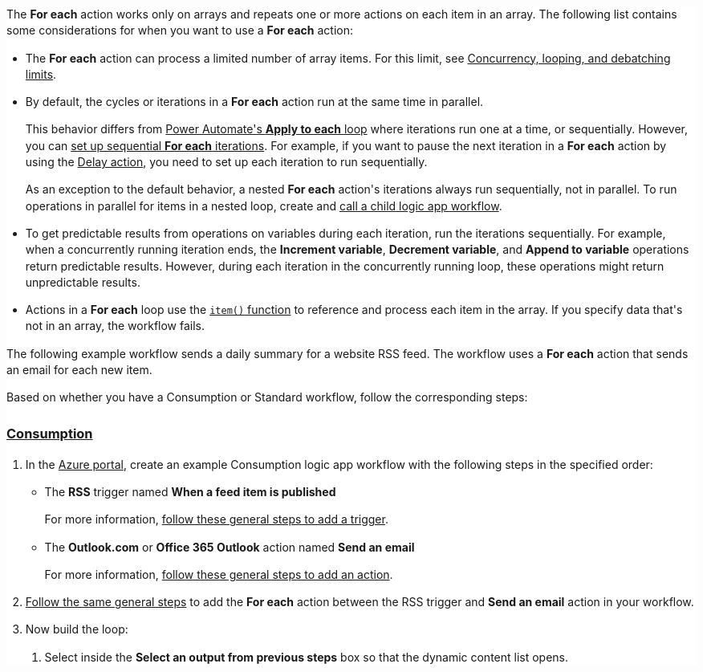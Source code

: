 The **For each** action works only on arrays and repeats one or more actions on each item in an array. The following list contains some considerations for when you want to use a **For each** action:

* The **For each** action can process a limited number of array items. For this limit, see [Concurrency, looping, and debatching limits](../logic-apps/logic-apps-limits-and-config.md#looping-debatching-limits).

* By default, the cycles or iterations in a **For each** action run at the same time in parallel.

  This behavior differs from [Power Automate's **Apply to each** loop](/power-automate/apply-to-each) where iterations run one at a time, or sequentially. However, you can [set up sequential **For each** iterations](#sequential-foreach-loop). For example, if you want to pause the next iteration in a **For each** action by using the [Delay action](../connectors/connectors-native-delay.md), you need to set up each iteration to run sequentially.

  As an exception to the default behavior, a nested **For each** action's iterations always run sequentially, not in parallel. To run operations in parallel for items in a nested loop, create and [call a child logic app workflow](../logic-apps/logic-apps-http-endpoint.md).

* To get predictable results from operations on variables during each iteration, run the iterations sequentially. For example, when a concurrently running iteration ends, the **Increment variable**, **Decrement variable**, and **Append to variable** operations return predictable results. However, during each iteration in the concurrently running loop, these operations might return unpredictable results.

* Actions in a **For each** loop use the [`item()` function](../logic-apps/workflow-definition-language-functions-reference.md#item) to reference and process each item in the array. If you specify data that's not in an array, the workflow fails.

The following example workflow sends a daily summary for a website RSS feed. The workflow uses a **For each** action that sends an email for each new item.

Based on whether you have a Consumption or Standard workflow, follow the corresponding steps:

### [Consumption](#tab/consumption)

1. In the [Azure portal](https://portal.azure.com), create an example Consumption logic app workflow with the following steps in the specified order:

   * The **RSS** trigger named **When a feed item is published** 

     For more information, [follow these general steps to add a trigger](create-workflow-with-trigger-or-action.md?tabs=consumption#add-trigger).

   * The **Outlook.com** or **Office 365 Outlook** action named **Send an email**

     For more information, [follow these general steps to add an action](create-workflow-with-trigger-or-action.md?tabs=consumption#add-action).

1. [Follow the same general steps](create-workflow-with-trigger-or-action.md?tabs=consumption#add-action) to add the **For each** action between the RSS trigger and **Send an email** action in your workflow.

1. Now build the loop:

   1. Select inside the **Select an output from previous steps** box so that the dynamic content list opens.
